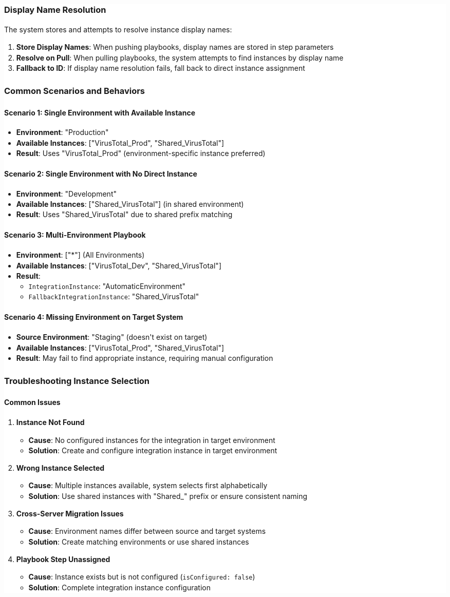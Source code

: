 ### Display Name Resolution

The system stores and attempts to resolve instance display names:

1. **Store Display Names**: When pushing playbooks, display names are stored in step parameters
2. **Resolve on Pull**: When pulling playbooks, the system attempts to find instances by display name
3. **Fallback to ID**: If display name resolution fails, fall back to direct instance assignment

### Common Scenarios and Behaviors

#### Scenario 1: Single Environment with Available Instance
- **Environment**: "Production"
- **Available Instances**: ["VirusTotal_Prod", "Shared_VirusTotal"]
- **Result**: Uses "VirusTotal_Prod" (environment-specific instance preferred)

#### Scenario 2: Single Environment with No Direct Instance
- **Environment**: "Development"  
- **Available Instances**: ["Shared_VirusTotal"] (in shared environment)
- **Result**: Uses "Shared_VirusTotal" due to shared prefix matching

#### Scenario 3: Multi-Environment Playbook
- **Environment**: ["*"] (All Environments)
- **Available Instances**: ["VirusTotal_Dev", "Shared_VirusTotal"]
- **Result**: 
  - `IntegrationInstance`: "AutomaticEnvironment"
  - `FallbackIntegrationInstance`: "Shared_VirusTotal"

#### Scenario 4: Missing Environment on Target System
- **Source Environment**: "Staging" (doesn't exist on target)
- **Available Instances**: ["VirusTotal_Prod", "Shared_VirusTotal"]
- **Result**: May fail to find appropriate instance, requiring manual configuration

### Troubleshooting Instance Selection

#### Common Issues

1. **Instance Not Found**
   - **Cause**: No configured instances for the integration in target environment
   - **Solution**: Create and configure integration instance in target environment

2. **Wrong Instance Selected**
   - **Cause**: Multiple instances available, system selects first alphabetically
   - **Solution**: Use shared instances with "Shared_" prefix or ensure consistent naming

3. **Cross-Server Migration Issues**
   - **Cause**: Environment names differ between source and target systems
   - **Solution**: Create matching environments or use shared instances

4. **Playbook Step Unassigned**
   - **Cause**: Instance exists but is not configured (`isConfigured: false`)
   - **Solution**: Complete integration instance configuration
